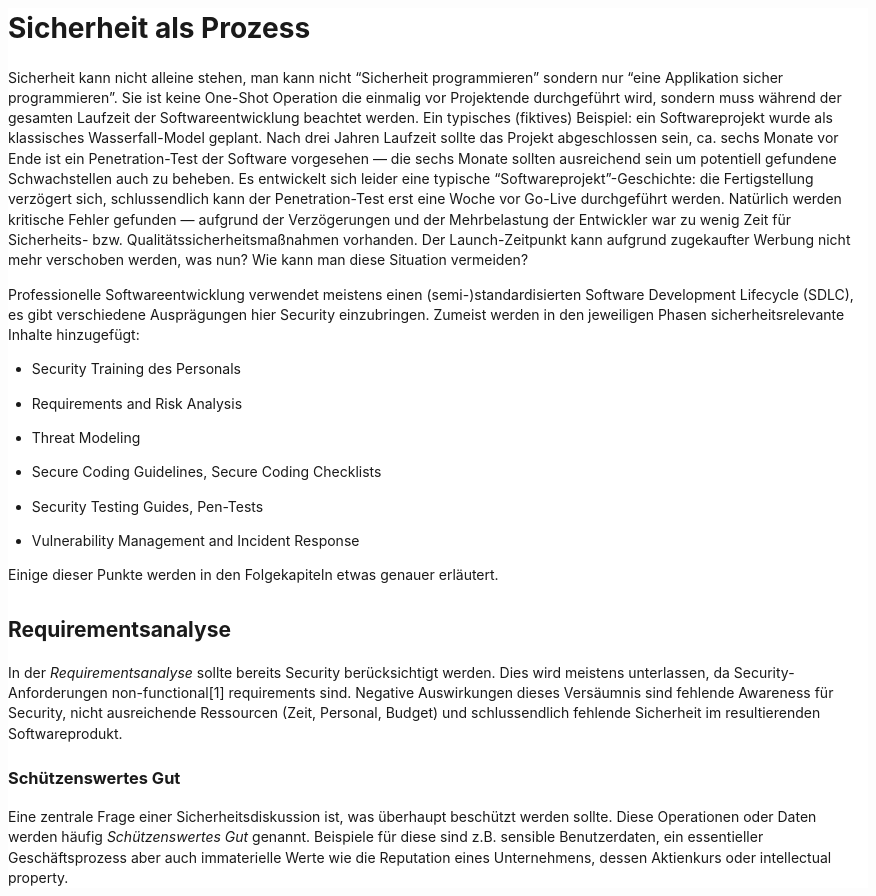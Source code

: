 # Sicherheit als Prozess

Sicherheit kann nicht alleine stehen, man kann nicht “Sicherheit
programmieren” sondern nur “eine Applikation sicher programmieren”. Sie
ist keine One-Shot Operation die einmalig vor Projektende durchgeführt
wird, sondern muss während der gesamten Laufzeit der Softwareentwicklung
beachtet werden. Ein typisches (fiktives) Beispiel: ein Softwareprojekt
wurde als klassisches Wasserfall-Model geplant. Nach drei Jahren
Laufzeit sollte das Projekt abgeschlossen sein, ca. sechs Monate vor
Ende ist ein Penetration-Test der Software vorgesehen — die sechs Monate
sollten ausreichend sein um potentiell gefundene Schwachstellen auch zu
beheben. Es entwickelt sich leider eine typische
“Softwareprojekt”-Geschichte: die Fertigstellung verzögert sich,
schlussendlich kann der Penetration-Test erst eine Woche vor Go-Live
durchgeführt werden. Natürlich werden kritische Fehler gefunden —
aufgrund der Verzögerungen und der Mehrbelastung der Entwickler war zu
wenig Zeit für Sicherheits- bzw. Qualitätssicherheitsmaßnahmen
vorhanden. Der Launch-Zeitpunkt kann aufgrund zugekaufter Werbung nicht
mehr verschoben werden, was nun? Wie kann man diese Situation vermeiden?

Professionelle Softwareentwicklung verwendet meistens einen
(semi-)standardisierten Software Development Lifecycle (SDLC), es gibt
verschiedene Ausprägungen hier Security einzubringen. Zumeist werden in
den jeweiligen Phasen sicherheitsrelevante Inhalte hinzugefügt:

- Security Training des Personals

- Requirements and Risk Analysis

- Threat Modeling

- Secure Coding Guidelines, Secure Coding Checklists

- Security Testing Guides, Pen-Tests

- Vulnerability Management and Incident Response

Einige dieser Punkte werden in den Folgekapiteln etwas genauer
erläutert.

## Requirementsanalyse

In der *Requirementsanalyse* sollte bereits Security berücksichtigt
werden. Dies wird meistens unterlassen, da Security-Anforderungen
non-functional[1] requirements sind. Negative Auswirkungen dieses
Versäumnis sind fehlende Awareness für Security, nicht ausreichende
Ressourcen (Zeit, Personal, Budget) und schlussendlich fehlende
Sicherheit im resultierenden Softwareprodukt.

### Schützenswertes Gut

Eine zentrale Frage einer Sicherheitsdiskussion ist, was überhaupt
beschützt werden sollte. Diese Operationen oder Daten werden häufig
*Schützenswertes Gut* genannt. Beispiele für diese sind z.B. sensible
Benutzerdaten, ein essentieller Geschäftsprozess aber auch immaterielle
Werte wie die Reputation eines Unternehmens, dessen Aktienkurs oder
intellectual property.
